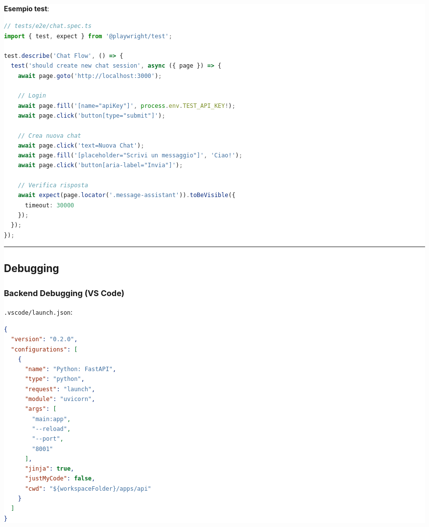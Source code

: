 **Esempio test**:

```typescript
// tests/e2e/chat.spec.ts
import { test, expect } from '@playwright/test';

test.describe('Chat Flow', () => {
  test('should create new chat session', async ({ page }) => {
    await page.goto('http://localhost:3000');

    // Login
    await page.fill('[name="apiKey"]', process.env.TEST_API_KEY!);
    await page.click('button[type="submit"]');

    // Crea nuova chat
    await page.click('text=Nuova Chat');
    await page.fill('[placeholder="Scrivi un messaggio"]', 'Ciao!');
    await page.click('button[aria-label="Invia"]');

    // Verifica risposta
    await expect(page.locator('.message-assistant')).toBeVisible({
      timeout: 30000
    });
  });
});
```

---

## Debugging

### Backend Debugging (VS Code)

`.vscode/launch.json`:

```json
{
  "version": "0.2.0",
  "configurations": [
    {
      "name": "Python: FastAPI",
      "type": "python",
      "request": "launch",
      "module": "uvicorn",
      "args": [
        "main:app",
        "--reload",
        "--port",
        "8001"
      ],
      "jinja": true,
      "justMyCode": false,
      "cwd": "${workspaceFolder}/apps/api"
    }
  ]
}
```
